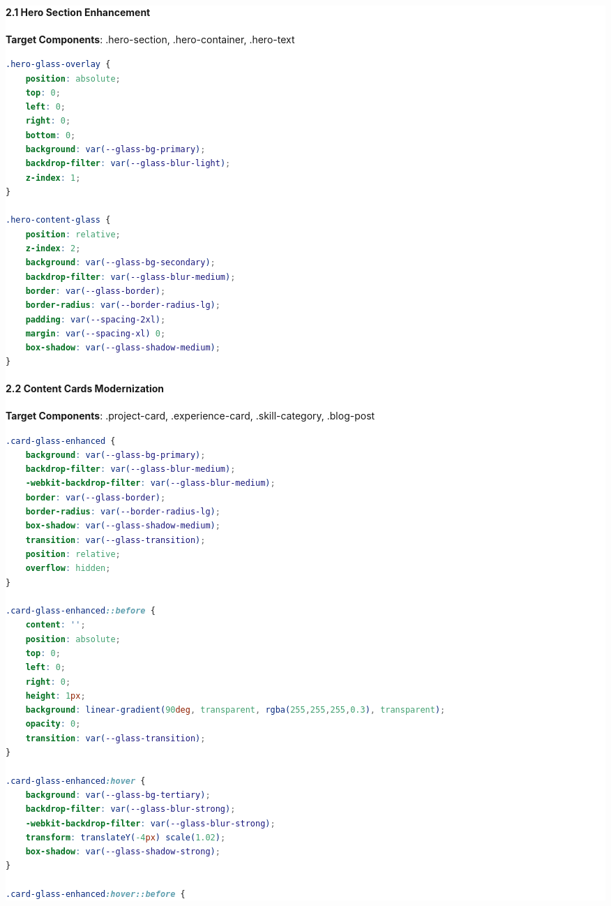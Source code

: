 #### 2.1 Hero Section Enhancement
**Target Components**: .hero-section, .hero-container, .hero-text
```css
.hero-glass-overlay {
    position: absolute;
    top: 0;
    left: 0;
    right: 0;
    bottom: 0;
    background: var(--glass-bg-primary);
    backdrop-filter: var(--glass-blur-light);
    z-index: 1;
}

.hero-content-glass {
    position: relative;
    z-index: 2;
    background: var(--glass-bg-secondary);
    backdrop-filter: var(--glass-blur-medium);
    border: var(--glass-border);
    border-radius: var(--border-radius-lg);
    padding: var(--spacing-2xl);
    margin: var(--spacing-xl) 0;
    box-shadow: var(--glass-shadow-medium);
}
```

#### 2.2 Content Cards Modernization
**Target Components**: .project-card, .experience-card, .skill-category, .blog-post

```css
.card-glass-enhanced {
    background: var(--glass-bg-primary);
    backdrop-filter: var(--glass-blur-medium);
    -webkit-backdrop-filter: var(--glass-blur-medium);
    border: var(--glass-border);
    border-radius: var(--border-radius-lg);
    box-shadow: var(--glass-shadow-medium);
    transition: var(--glass-transition);
    position: relative;
    overflow: hidden;
}

.card-glass-enhanced::before {
    content: '';
    position: absolute;
    top: 0;
    left: 0;
    right: 0;
    height: 1px;
    background: linear-gradient(90deg, transparent, rgba(255,255,255,0.3), transparent);
    opacity: 0;
    transition: var(--glass-transition);
}

.card-glass-enhanced:hover {
    background: var(--glass-bg-tertiary);
    backdrop-filter: var(--glass-blur-strong);
    -webkit-backdrop-filter: var(--glass-blur-strong);
    transform: translateY(-4px) scale(1.02);
    box-shadow: var(--glass-shadow-strong);
}

.card-glass-enhanced:hover::before {
```